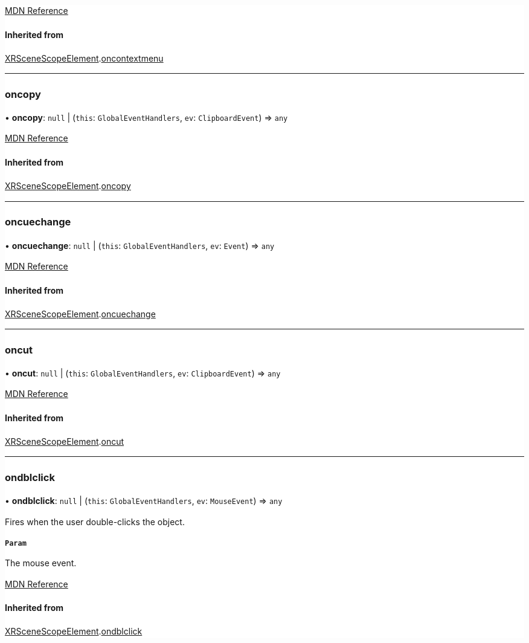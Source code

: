 [MDN Reference](https://developer.mozilla.org/docs/Web/API/Element/contextmenu_event)

#### Inherited from

[XRSceneScopeElement](XRSceneScopeElement.md).[oncontextmenu](XRSceneScopeElement.md#oncontextmenu)

___

### oncopy

• **oncopy**: ``null`` \| (`this`: `GlobalEventHandlers`, `ev`: `ClipboardEvent`) => `any`

[MDN Reference](https://developer.mozilla.org/docs/Web/API/Element/copy_event)

#### Inherited from

[XRSceneScopeElement](XRSceneScopeElement.md).[oncopy](XRSceneScopeElement.md#oncopy)

___

### oncuechange

• **oncuechange**: ``null`` \| (`this`: `GlobalEventHandlers`, `ev`: `Event`) => `any`

[MDN Reference](https://developer.mozilla.org/docs/Web/API/HTMLTrackElement/cuechange_event)

#### Inherited from

[XRSceneScopeElement](XRSceneScopeElement.md).[oncuechange](XRSceneScopeElement.md#oncuechange)

___

### oncut

• **oncut**: ``null`` \| (`this`: `GlobalEventHandlers`, `ev`: `ClipboardEvent`) => `any`

[MDN Reference](https://developer.mozilla.org/docs/Web/API/Element/cut_event)

#### Inherited from

[XRSceneScopeElement](XRSceneScopeElement.md).[oncut](XRSceneScopeElement.md#oncut)

___

### ondblclick

• **ondblclick**: ``null`` \| (`this`: `GlobalEventHandlers`, `ev`: `MouseEvent`) => `any`

Fires when the user double-clicks the object.

**`Param`**

The mouse event.

[MDN Reference](https://developer.mozilla.org/docs/Web/API/Element/dblclick_event)

#### Inherited from

[XRSceneScopeElement](XRSceneScopeElement.md).[ondblclick](XRSceneScopeElement.md#ondblclick)
